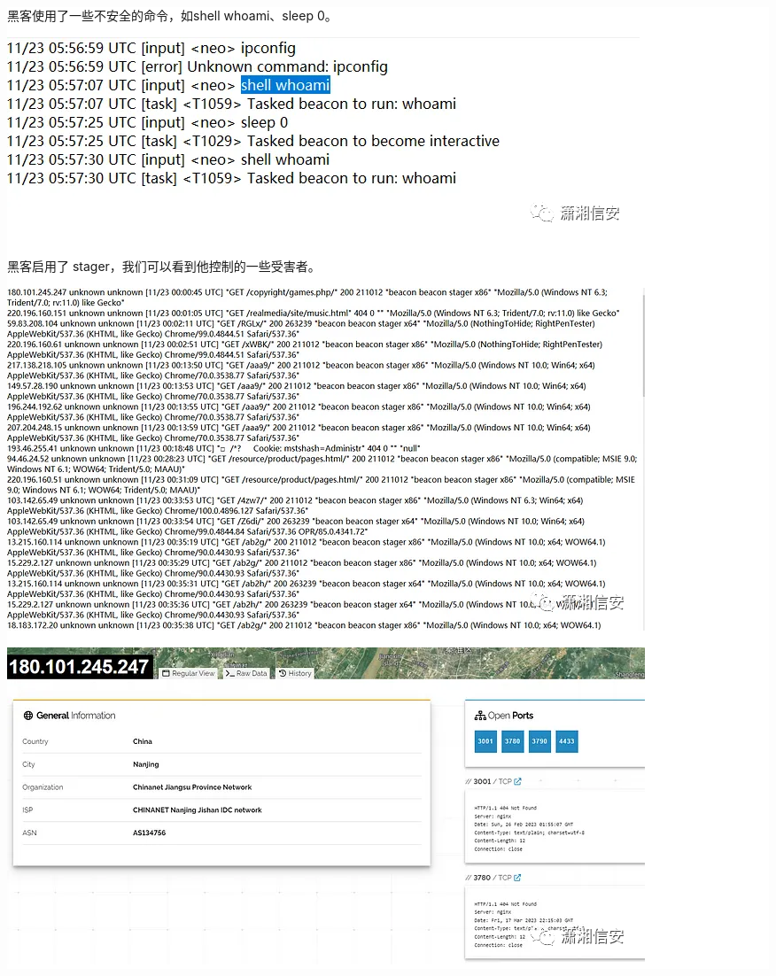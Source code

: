 黑客使用了一些不安全的命令，如shell whoami、sleep 0。

![图片](%E5%B0%8F%E5%BF%83%E8%A2%AB%E6%BA%AF%E6%BA%90%E5%8F%8D%E5%88%B6%EF%BC%8C%E8%BF%98%E4%B8%8D%E6%B3%A8%E6%84%8F%EF%BC%9F%EF%BC%9F.assets/640-168930169002013.png)

黑客启用了 stager，我们可以看到他控制的一些受害者。

![图片](%E5%B0%8F%E5%BF%83%E8%A2%AB%E6%BA%AF%E6%BA%90%E5%8F%8D%E5%88%B6%EF%BC%8C%E8%BF%98%E4%B8%8D%E6%B3%A8%E6%84%8F%EF%BC%9F%EF%BC%9F.assets/640-168930169002014.png)

![图片](%E5%B0%8F%E5%BF%83%E8%A2%AB%E6%BA%AF%E6%BA%90%E5%8F%8D%E5%88%B6%EF%BC%8C%E8%BF%98%E4%B8%8D%E6%B3%A8%E6%84%8F%EF%BC%9F%EF%BC%9F.assets/640-168930169002015.png)
